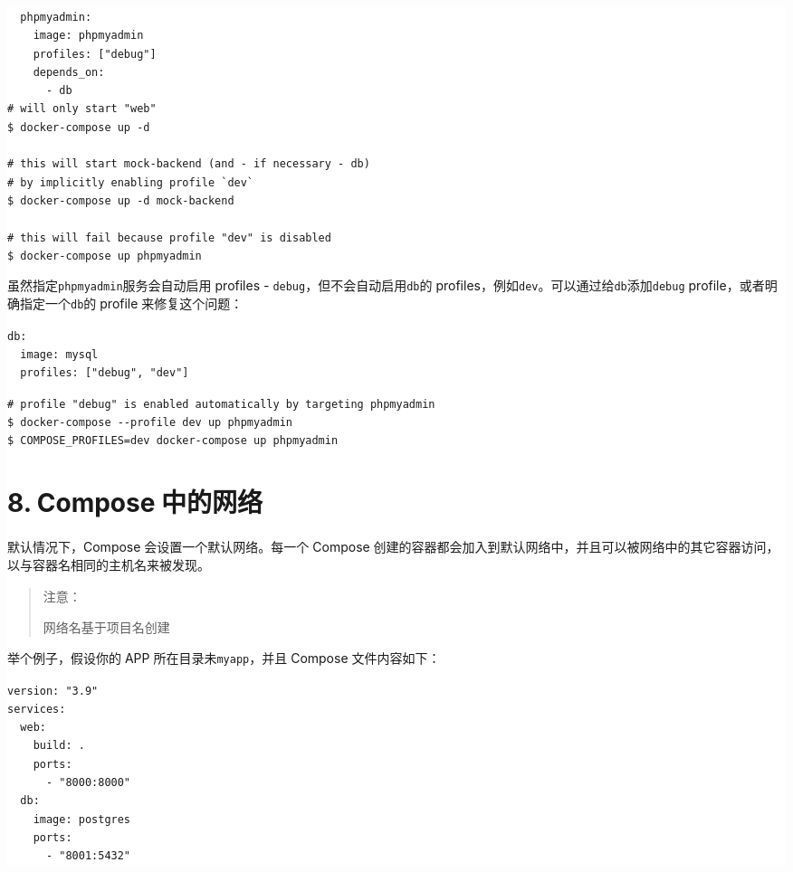 ```
  phpmyadmin:
    image: phpmyadmin
    profiles: ["debug"]
    depends_on:
      - db
# will only start "web"
$ docker-compose up -d

# this will start mock-backend (and - if necessary - db)
# by implicitly enabling profile `dev`
$ docker-compose up -d mock-backend

# this will fail because profile "dev" is disabled
$ docker-compose up phpmyadmin
```

虽然指定`phpmyadmin`服务会自动启用 profiles - `debug`，但不会自动启用`db`的 profiles，例如`dev`。可以通过给`db`添加`debug` profile，或者明确指定一个`db`的 profile 来修复这个问题：

```
db:
  image: mysql
  profiles: ["debug", "dev"]
```

```
# profile "debug" is enabled automatically by targeting phpmyadmin
$ docker-compose --profile dev up phpmyadmin
$ COMPOSE_PROFILES=dev docker-compose up phpmyadmin
```

# 8. Compose 中的网络

默认情况下，Compose 会设置一个默认网络。每一个 Compose 创建的容器都会加入到默认网络中，并且可以被网络中的其它容器访问，以与容器名相同的主机名来被发现。

> 注意：
> 
> 网络名基于项目名创建

举个例子，假设你的 APP 所在目录未`myapp`，并且 Compose 文件内容如下：

```
version: "3.9"
services:
  web:
    build: .
    ports:
      - "8000:8000"
  db:
    image: postgres
    ports:
      - "8001:5432"
```


[Swarm Mode]: https://docs.docker.com/engine/swarm/
[Getting started with multi-host networking]: https://docs.docker.com/network/network-tutorial-overlay/